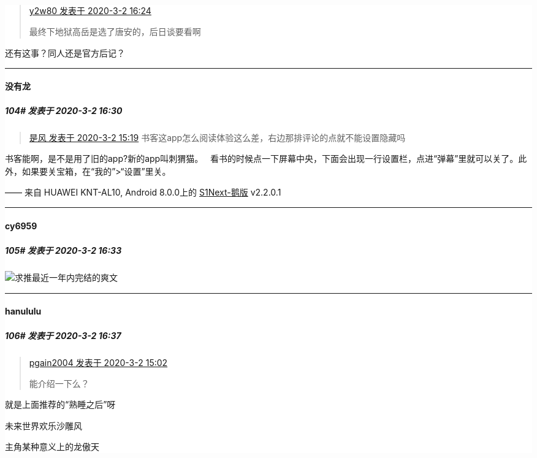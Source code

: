 
<blockquote><a href="httphttps://bbs.saraba1st.com/2b/forum.php?mod=redirect&amp;goto=findpost&amp;pid=46592300&amp;ptid=1916451" target="_blank">y2w80 发表于 2020-3-2 16:24</a>

最终下地狱高岳是选了唐安的，后日谈要看啊</blockquote>
还有这事？同人还是官方后记？







*****

####  没有龙  
##### 104#       发表于 2020-3-2 16:30



<blockquote><a href="httphttps://bbs.saraba1st.com/2b/forum.php?mod=redirect&amp;goto=findpost&amp;pid=46591448&amp;ptid=1916451" target="_blank">是风 发表于 2020-3-2 15:19</a>
书客这app怎么阅读体验这么差，右边那排评论的点就不能设置隐藏吗</blockquote>
书客能啊，是不是用了旧的app?新的app叫刺猬猫。   看书的时候点一下屏幕中央，下面会出现一行设置栏，点进“弹幕”里就可以关了。此外，如果要关宝箱，在“我的”&gt;“设置”里关。

—— 来自 HUAWEI KNT-AL10, Android 8.0.0上的 [S1Next-鹅版](https://github.com/ykrank/S1-Next/releases) v2.2.0.1







*****

####  cy6959  
##### 105#       发表于 2020-3-2 16:33



<img src="https://static.saraba1st.com/image/smiley/face2017/037.png" referrerpolicy="no-referrer">求推最近一年内完结的爽文







*****

####  hanululu  
##### 106#       发表于 2020-3-2 16:37



<blockquote><a href="httphttps://bbs.saraba1st.com/2b/forum.php?mod=redirect&amp;goto=findpost&amp;pid=46591270&amp;ptid=1916451" target="_blank">pgain2004 发表于 2020-3-2 15:02</a>

能介绍一下么？</blockquote>
就是上面推荐的“熟睡之后”呀

未来世界欢乐沙雕风

主角某种意义上的龙傲天
